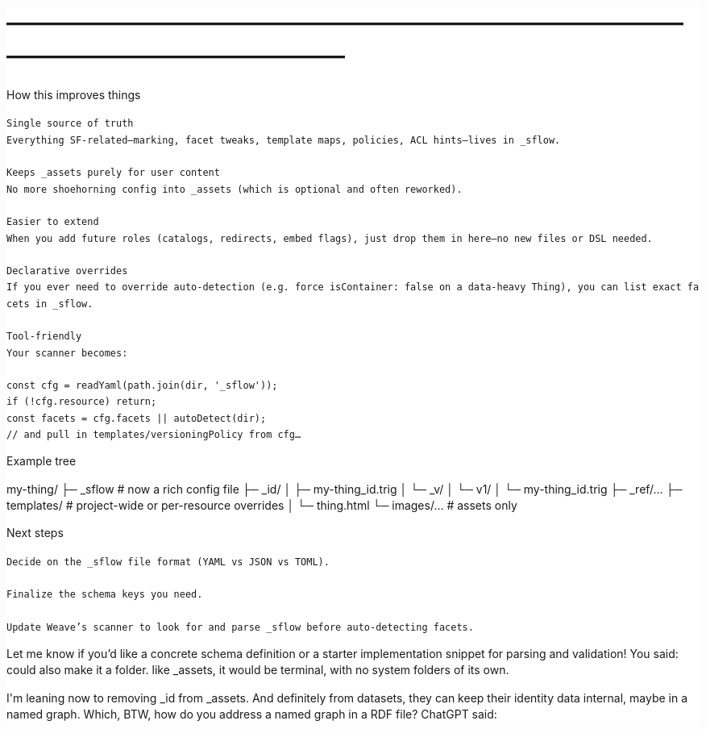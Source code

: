 # —————————————————————————————————————————————

How this improves things

    Single source of truth
    Everything SF-related—marking, facet tweaks, template maps, policies, ACL hints—lives in _sflow.

    Keeps _assets purely for user content
    No more shoehorning config into _assets (which is optional and often reworked).

    Easier to extend
    When you add future roles (catalogs, redirects, embed flags), just drop them in here—no new files or DSL needed.

    Declarative overrides
    If you ever need to override auto-detection (e.g. force isContainer: false on a data-heavy Thing), you can list exact facets in _sflow.

    Tool-friendly
    Your scanner becomes:

    const cfg = readYaml(path.join(dir, '_sflow'));
    if (!cfg.resource) return;
    const facets = cfg.facets || autoDetect(dir);
    // and pull in templates/versioningPolicy from cfg…

Example tree

my-thing/
├─ _sflow                      # now a rich config file
├─ _id/
│   ├─ my-thing_id.trig
│   └─ _v/
│       └─ v1/
│           └─ my-thing_id.trig
├─ _ref/…
├─ templates/                  # project-wide or per-resource overrides
│   └─ thing.html
└─ images/…                    # assets only

Next steps

    Decide on the _sflow file format (YAML vs JSON vs TOML).

    Finalize the schema keys you need.

    Update Weave’s scanner to look for and parse _sflow before auto-detecting facets.

Let me know if you’d like a concrete schema definition or a starter implementation snippet for parsing and validation!
You said:
could also make it a folder. like _assets, it would be terminal, with no system folders of its own. 

I'm leaning now to removing _id from _assets. And definitely from datasets, they can keep their identity data internal, maybe in a named graph. Which, BTW, how do you address a named graph in a RDF file?
ChatGPT said:
